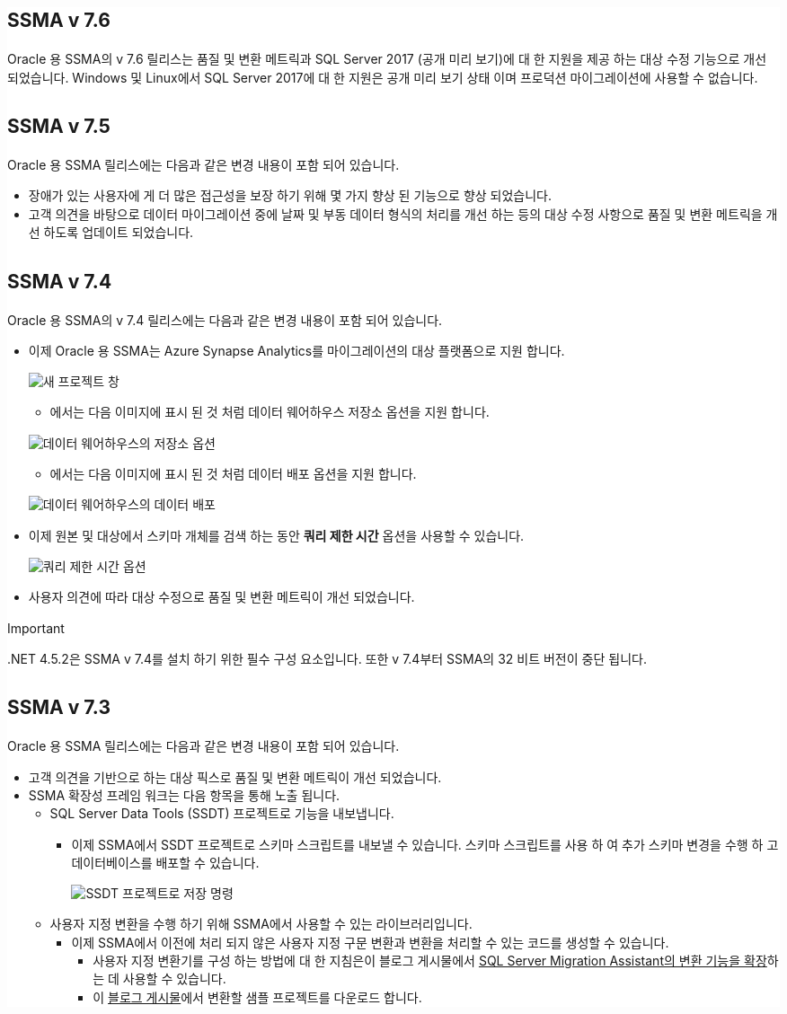 ## <a name="ssma-v76"></a>SSMA v 7.6

Oracle 용 SSMA의 v 7.6 릴리스는 품질 및 변환 메트릭과 SQL Server 2017 (공개 미리 보기)에 대 한 지원을 제공 하는 대상 수정 기능으로 개선 되었습니다. Windows 및 Linux에서 SQL Server 2017에 대 한 지원은 공개 미리 보기 상태 이며 프로덕션 마이그레이션에 사용할 수 없습니다.

## <a name="ssma-v75"></a>SSMA v 7.5

Oracle 용 SSMA 릴리스에는 다음과 같은 변경 내용이 포함 되어 있습니다.

* 장애가 있는 사용자에 게 더 많은 접근성을 보장 하기 위해 몇 가지 향상 된 기능으로 향상 되었습니다.
* 고객 의견을 바탕으로 데이터 마이그레이션 중에 날짜 및 부동 데이터 형식의 처리를 개선 하는 등의 대상 수정 사항으로 품질 및 변환 메트릭을 개선 하도록 업데이트 되었습니다.

## <a name="ssma-v74"></a>SSMA v 7.4

Oracle 용 SSMA의 v 7.4 릴리스에는 다음과 같은 변경 내용이 포함 되어 있습니다.

* 이제 Oracle 용 SSMA는 Azure Synapse Analytics를 마이그레이션의 대상 플랫폼으로 지원 합니다.

  ![새 프로젝트 창](../media/new-project.png)
  * 에서는 다음 이미지에 표시 된 것 처럼 데이터 웨어하우스 저장소 옵션을 지원 합니다.

  ![데이터 웨어하우스의 저장소 옵션](../media/storage-options_red.png)
  * 에서는 다음 이미지에 표시 된 것 처럼 데이터 배포 옵션을 지원 합니다.

  ![데이터 웨어하우스의 데이터 배포](../media/data-distribution_red.png)

* 이제 원본 및 대상에서 스키마 개체를 검색 하는 동안 **쿼리 제한 시간** 옵션을 사용할 수 있습니다.

  ![쿼리 제한 시간 옵션](../media/query-timeout_red.png)

* 사용자 의견에 따라 대상 수정으로 품질 및 변환 메트릭이 개선 되었습니다.

> [!IMPORTANT]
> .NET 4.5.2은 SSMA v 7.4를 설치 하기 위한 필수 구성 요소입니다. 또한 v 7.4부터 SSMA의 32 비트 버전이 중단 됩니다.

## <a name="ssma-v73"></a>SSMA v 7.3

Oracle 용 SSMA 릴리스에는 다음과 같은 변경 내용이 포함 되어 있습니다.

* 고객 의견을 기반으로 하는 대상 픽스로 품질 및 변환 메트릭이 개선 되었습니다.
* SSMA 확장성 프레임 워크는 다음 항목을 통해 노출 됩니다.
  * SQL Server Data Tools (SSDT) 프로젝트로 기능을 내보냅니다.
    * 이제 SSMA에서 SSDT 프로젝트로 스키마 스크립트를 내보낼 수 있습니다. 스키마 스크립트를 사용 하 여 추가 스키마 변경을 수행 하 고 데이터베이스를 배포할 수 있습니다.

      ![SSDT 프로젝트로 저장 명령](../media/export-schema-scripts_red.png)
  * 사용자 지정 변환을 수행 하기 위해 SSMA에서 사용할 수 있는 라이브러리입니다.
    * 이제 SSMA에서 이전에 처리 되지 않은 사용자 지정 구문 변환과 변환을 처리할 수 있는 코드를 생성할 수 있습니다.
      * 사용자 지정 변환기를 구성 하는 방법에 대 한 지침은이 블로그 게시물에서 [SQL Server Migration Assistant의 변환 기능을 확장](https://blogs.msdn.microsoft.com/datamigration/2017/02/21/2185/)하는 데 사용할 수 있습니다.
      * 이 [블로그 게시물](https://blogs.msdn.microsoft.com/datamigration/ssmafororacleconversionsample/)에서 변환할 샘플 프로젝트를 다운로드 합니다.
